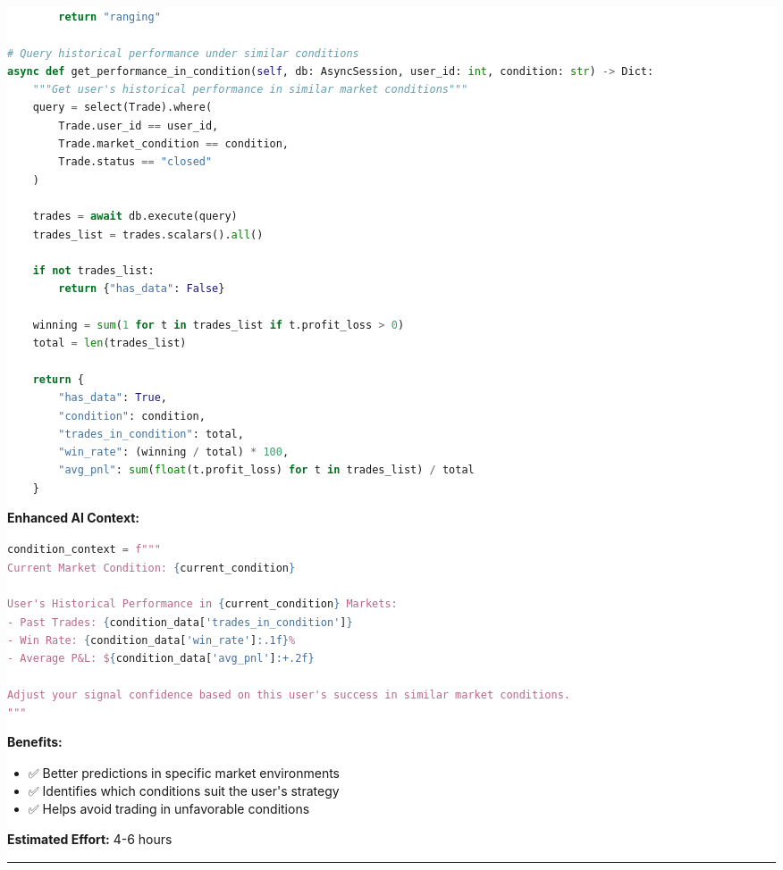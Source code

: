 ```python
        return "ranging"

# Query historical performance under similar conditions
async def get_performance_in_condition(self, db: AsyncSession, user_id: int, condition: str) -> Dict:
    """Get user's historical performance in similar market conditions"""
    query = select(Trade).where(
        Trade.user_id == user_id,
        Trade.market_condition == condition,
        Trade.status == "closed"
    )
    
    trades = await db.execute(query)
    trades_list = trades.scalars().all()
    
    if not trades_list:
        return {"has_data": False}
    
    winning = sum(1 for t in trades_list if t.profit_loss > 0)
    total = len(trades_list)
    
    return {
        "has_data": True,
        "condition": condition,
        "trades_in_condition": total,
        "win_rate": (winning / total) * 100,
        "avg_pnl": sum(float(t.profit_loss) for t in trades_list) / total
    }
```

**Enhanced AI Context:**
```python
condition_context = f"""
Current Market Condition: {current_condition}

User's Historical Performance in {current_condition} Markets:
- Past Trades: {condition_data['trades_in_condition']}
- Win Rate: {condition_data['win_rate']:.1f}%
- Average P&L: ${condition_data['avg_pnl']:+.2f}

Adjust your signal confidence based on this user's success in similar market conditions.
"""
```

**Benefits:**
- ✅ Better predictions in specific market environments
- ✅ Identifies which conditions suit the user's strategy
- ✅ Helps avoid trading in unfavorable conditions

**Estimated Effort:** 4-6 hours

---
